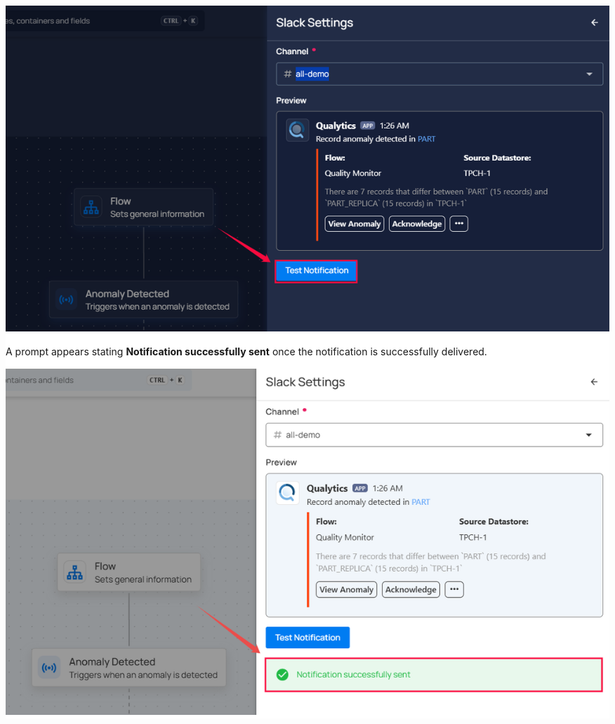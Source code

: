 ![test-notification](.././assets/flows/test-notification-dark.png#only-dark)

A prompt appears stating **Notification successfully sent** once the notification is successfully delivered.

![successfully-notified](.././assets/flows/successfully-notified-light.png#only-light)